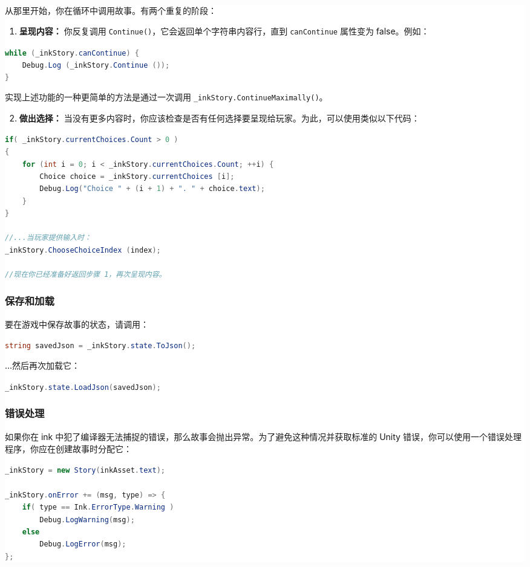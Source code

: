从那里开始，你在循环中调用故事。有两个重复的阶段：

1. **呈现内容：** 你反复调用 `Continue()`，它会返回单个字符串内容行，直到 `canContinue` 属性变为 false。例如：

```csharp
while (_inkStory.canContinue) {
    Debug.Log (_inkStory.Continue ());
}
```

实现上述功能的一种更简单的方法是通过一次调用 `_inkStory.ContinueMaximally()`。

2. **做出选择：** 当没有更多内容时，你应该检查是否有任何选择要呈现给玩家。为此，可以使用类似以下代码：

```csharp
if( _inkStory.currentChoices.Count > 0 )
{
    for (int i = 0; i < _inkStory.currentChoices.Count; ++i) {
        Choice choice = _inkStory.currentChoices [i];
        Debug.Log("Choice " + (i + 1) + ". " + choice.text);
    }
}

//...当玩家提供输入时：
_inkStory.ChooseChoiceIndex (index);

//现在你已经准备好返回步骤 1，再次呈现内容。
```

### 保存和加载

要在游戏中保存故事的状态，请调用：

```csharp
string savedJson = _inkStory.state.ToJson();
```

...然后再次加载它：

```csharp
_inkStory.state.LoadJson(savedJson);
```

### 错误处理

如果你在 ink 中犯了编译器无法捕捉的错误，那么故事会抛出异常。为了避免这种情况并获取标准的 Unity 错误，你可以使用一个错误处理程序，你应在创建故事时分配它：

```csharp
_inkStory = new Story(inkAsset.text);

_inkStory.onError += (msg, type) => {
    if( type == Ink.ErrorType.Warning )
        Debug.LogWarning(msg);
    else
        Debug.LogError(msg);
};
```
